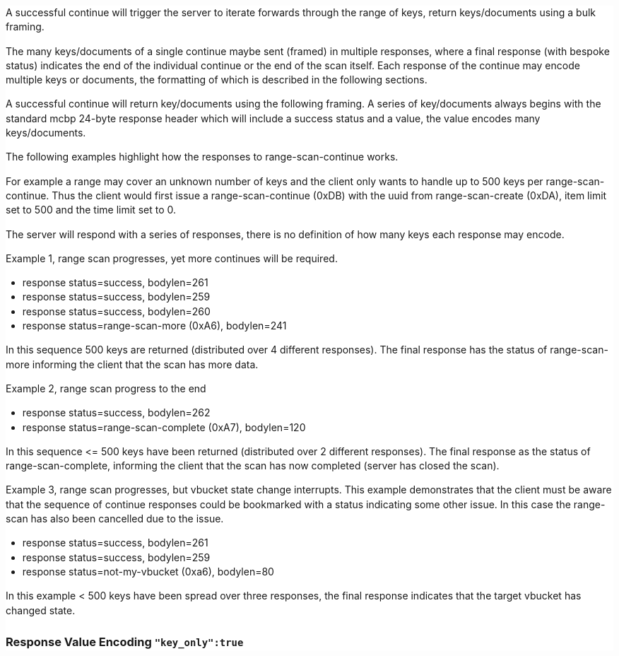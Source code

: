 A successful continue will trigger the server to iterate forwards through the
range of keys, return keys/documents using a bulk framing.

The many keys/documents of a single continue maybe sent (framed) in multiple
responses, where a final response (with bespoke status) indicates the end of the
individual continue or the end of the scan itself. Each response of the continue
may encode multiple keys or documents, the formatting of which is described
in the following sections.


A successful continue will return key/documents using the following framing. A
series of key/documents always begins with the standard mcbp 24-byte response
header which will include a success status and a value, the value encodes many
keys/documents.

The following examples highlight how the responses to range-scan-continue works.

For example a range may cover an unknown number of keys and the client only
wants to handle up to 500 keys per range-scan-continue. Thus the client would
first issue a range-scan-continue (0xDB) with the uuid from range-scan-create
(0xDA), item limit set to 500 and the time limit set to 0.

The server will respond with a series of responses, there is no definition of
how many keys each response may encode.

Example 1, range scan progresses, yet more continues will be required.

* response status=success, bodylen=261
* response status=success, bodylen=259
* response status=success, bodylen=260
* response status=range-scan-more (0xA6), bodylen=241

In this sequence 500 keys are returned (distributed over 4 different responses).
The final response has the status of range-scan-more informing the client that
the scan has more data.

Example 2, range scan progress to the end

* response status=success, bodylen=262
* response status=range-scan-complete (0xA7), bodylen=120

In this sequence <= 500 keys have been returned (distributed over 2 different
responses). The final response as the status of range-scan-complete, informing
the client that the scan has now completed (server has closed the scan).

Example 3, range scan progresses, but vbucket state change interrupts. This
example demonstrates that the client must be aware that the sequence of continue
responses could be bookmarked with a status indicating some other issue. In this
case the range-scan has also been cancelled due to the issue.

* response status=success, bodylen=261
* response status=success, bodylen=259
* response status=not-my-vbucket (0xa6), bodylen=80

In this example < 500 keys have been spread over three responses, the final
response indicates that the target vbucket has changed state.

### Response Value Encoding `"key_only":true`
